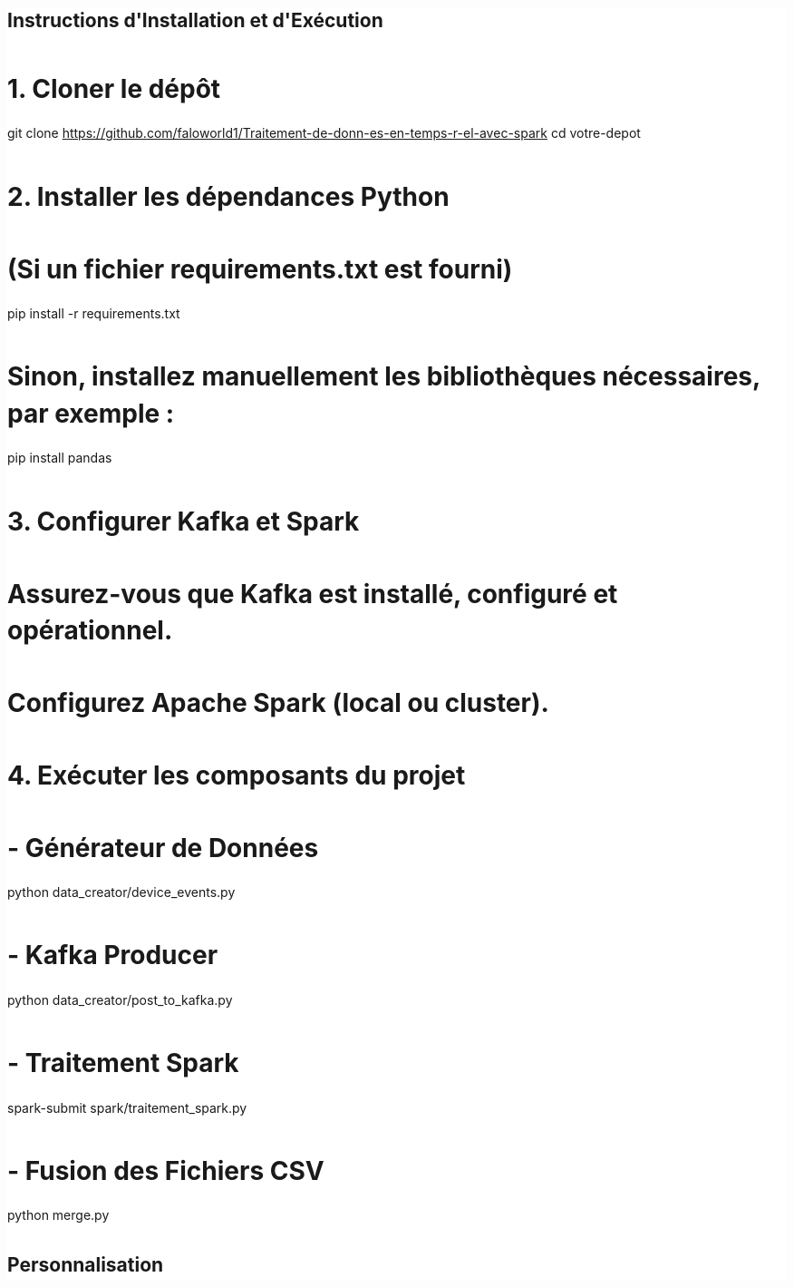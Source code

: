 ## Instructions d'Installation et d'Exécution


# 1. Cloner le dépôt
git clone https://github.com/faloworld1/Traitement-de-donn-es-en-temps-r-el-avec-spark
cd votre-depot

# 2. Installer les dépendances Python
# (Si un fichier requirements.txt est fourni)
pip install -r requirements.txt

# Sinon, installez manuellement les bibliothèques nécessaires, par exemple :
pip install pandas

# 3. Configurer Kafka et Spark
# Assurez-vous que Kafka est installé, configuré et opérationnel.
# Configurez Apache Spark (local ou cluster).

# 4. Exécuter les composants du projet

# - Générateur de Données
python data_creator/device_events.py

# - Kafka Producer
python data_creator/post_to_kafka.py

# - Traitement Spark
spark-submit spark/traitement_spark.py

# - Fusion des Fichiers CSV
python merge.py

## Personnalisation
